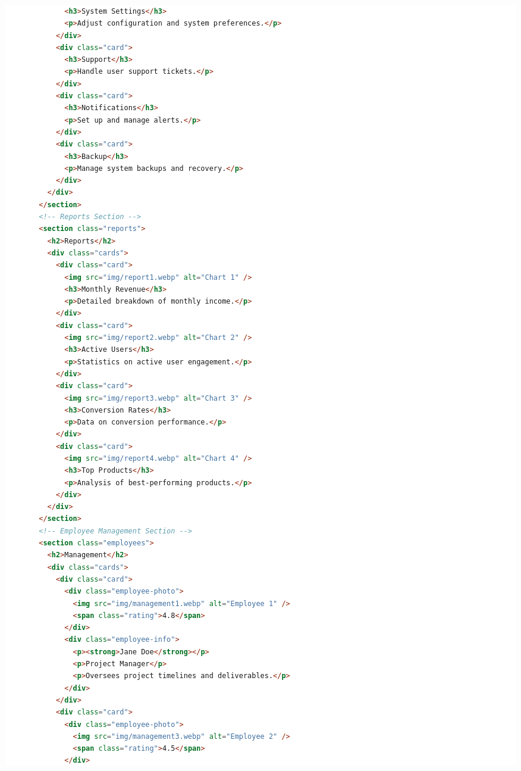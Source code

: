 ```html
              <h3>System Settings</h3>
              <p>Adjust configuration and system preferences.</p>
            </div>
            <div class="card">
              <h3>Support</h3>
              <p>Handle user support tickets.</p>
            </div>
            <div class="card">
              <h3>Notifications</h3>
              <p>Set up and manage alerts.</p>
            </div>
            <div class="card">
              <h3>Backup</h3>
              <p>Manage system backups and recovery.</p>
            </div>
          </div>
        </section>
        <!-- Reports Section -->
        <section class="reports">
          <h2>Reports</h2>
          <div class="cards">
            <div class="card">
              <img src="img/report1.webp" alt="Chart 1" />
              <h3>Monthly Revenue</h3>
              <p>Detailed breakdown of monthly income.</p>
            </div>
            <div class="card">
              <img src="img/report2.webp" alt="Chart 2" />
              <h3>Active Users</h3>
              <p>Statistics on active user engagement.</p>
            </div>
            <div class="card">
              <img src="img/report3.webp" alt="Chart 3" />
              <h3>Conversion Rates</h3>
              <p>Data on conversion performance.</p>
            </div>
            <div class="card">
              <img src="img/report4.webp" alt="Chart 4" />
              <h3>Top Products</h3>
              <p>Analysis of best-performing products.</p>
            </div>
          </div>
        </section>
        <!-- Employee Management Section -->
        <section class="employees">
          <h2>Management</h2>
          <div class="cards">
            <div class="card">
              <div class="employee-photo">
                <img src="img/management1.webp" alt="Employee 1" />
                <span class="rating">4.8</span>
              </div>
              <div class="employee-info">
                <p><strong>Jane Doe</strong></p>
                <p>Project Manager</p>
                <p>Oversees project timelines and deliverables.</p>
              </div>
            </div>
            <div class="card">
              <div class="employee-photo">
                <img src="img/management3.webp" alt="Employee 2" />
                <span class="rating">4.5</span>
              </div>
```